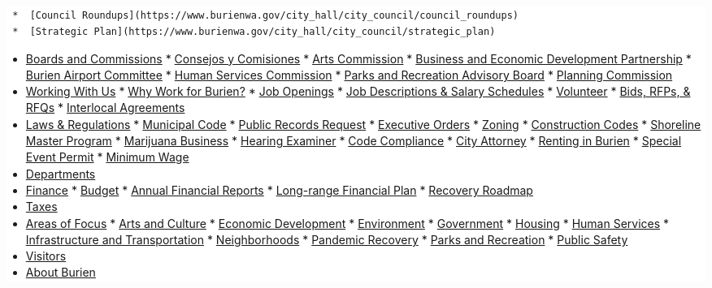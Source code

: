      *  [Council Roundups](https://www.burienwa.gov/city_hall/city_council/council_roundups) 
     *  [Strategic Plan](https://www.burienwa.gov/city_hall/city_council/strategic_plan) 
   *  [Boards and Commissions](https://www.burienwa.gov/city_hall/boards_and_commissions) 
     *  [Consejos y Comisiones](https://www.burienwa.gov/city_hall/boards_and_commissions/consejos_y_comisiones) 
     *  [Arts Commission](https://www.burienwa.gov/city_hall/boards_and_commissions/arts_commission) 
     *  [Business and Economic Development Partnership](https://www.burienwa.gov/city_hall/boards_and_commissions/business_and_economic_development_partnership) 
     *  [Burien Airport Committee](https://www.burienwa.gov/city_hall/boards_and_commissions/burien_airport_committee) 
     *  [Human Services Commission](https://www.burienwa.gov/city_hall/boards_and_commissions/human_services_commission) 
     *  [Parks and Recreation Advisory Board](https://www.burienwa.gov/city_hall/boards_and_commissions/parks_and_recreation_advisory_board) 
     *  [Planning Commission](https://www.burienwa.gov/city_hall/boards_and_commissions/planning_commission) 
   *  [Working With Us](https://www.burienwa.gov/city_hall/working_with_us) 
     *  [Why Work for Burien?](https://www.burienwa.gov/city_hall/working_with_us/why_work_for_burien_) 
     *  [Job Openings](https://www.burienwa.gov/city_hall/working_with_us/job_openings) 
     *  [Job Descriptions & Salary Schedules](https://www.burienwa.gov/city_hall/working_with_us/job_descriptions_salary_schedules) 
     *  [Volunteer](https://www.burienwa.gov/city_hall/working_with_us/volunteer) 
     *  [Bids, RFPs, & RFQs](https://www.burienwa.gov/city_hall/working_with_us/bids_rfp_rfq) 
     *  [Interlocal Agreements](https://www.burienwa.gov/city_hall/working_with_us/interlocal_agreements) 
   *  [Laws & Regulations](https://www.burienwa.gov/city_hall/laws_regulations) 
     *  [Municipal Code](https://www.burienwa.gov/city_hall/laws_regulations/municipal_code) 
     *  [Public Records Request](https://www.burienwa.gov/city_hall/laws_regulations/public_record_request) 
     *  [Executive Orders](https://www.burienwa.gov/city_hall/laws_regulations/executive_orders) 
     *  [Zoning](https://www.burienwa.gov/city_hall/laws_regulations/zoning) 
     *  [Construction Codes](https://www.burienwa.gov/city_hall/laws_regulations/construction_codes) 
     *  [Shoreline Master Program](https://www.burienwa.gov/city_hall/laws_regulations/shoreline_master_program) 
     *  [Marijuana Business](https://www.burienwa.gov/city_hall/laws_regulations/marijuana_business) 
     *  [Hearing Examiner](https://www.burienwa.gov/city_hall/laws_regulations/hearing_examiner) 
     *  [Code Compliance](https://www.burienwa.gov/city_hall/laws_regulations/code_compliance) 
     *  [City Attorney](https://www.burienwa.gov/city_hall/laws_regulations/city_attorney) 
     *  [Renting in Burien](https://www.burienwa.gov/city_hall/laws_regulations/renting_in_burien) 
     *  [Special Event Permit](https://www.burienwa.gov/city_hall/laws_regulations/special_event_permit) 
     *  [Minimum Wage](https://www.burienwa.gov/city_hall/laws_regulations/minimum_wage) 
   *  [Departments](https://www.burienwa.gov/city_hall/departments) 
   *  [Finance](https://www.burienwa.gov/city_hall/finance) 
     *  [Budget](https://www.burienwa.gov/city_hall/finance/budget) 
     *  [Annual Financial Reports](https://www.burienwa.gov/city_hall/finance/annual_financial_reports) 
     *  [Long-range Financial Plan](https://www.burienwa.gov/city_hall/finance/long-range_financial_plan) 
     *  [Recovery Roadmap](https://www.burienwa.gov/city_hall/finance/recovery_roadmap) 
   *  [Taxes](https://www.burienwa.gov/city_hall/taxes) 
   *  [Areas of Focus](https://www.burienwa.gov/city_hall/areas_of_focus) 
     *  [Arts and Culture](https://www.burienwa.gov/city_hall/areas_of_focus/arts_and_culture) 
     *  [Economic Development](https://www.burienwa.gov/city_hall/areas_of_focus/economic_development) 
     *  [Environment](https://www.burienwa.gov/city_hall/areas_of_focus/environment) 
     *  [Government](https://www.burienwa.gov/city_hall/areas_of_focus/government) 
     *  [Housing](https://www.burienwa.gov/city_hall/areas_of_focus/housing) 
     *  [Human Services](https://www.burienwa.gov/city_hall/areas_of_focus/human_services) 
     *  [Infrastructure and Transportation](https://www.burienwa.gov/city_hall/areas_of_focus/infrastructure_and_transportation) 
     *  [Neighborhoods](https://www.burienwa.gov/city_hall/areas_of_focus/neighborhoods) 
     *  [Pandemic Recovery](https://www.burienwa.gov/city_hall/areas_of_focus/pandemic_recovery) 
     *  [Parks and Recreation](https://www.burienwa.gov/city_hall/areas_of_focus/parks_and_recreation) 
     *  [Public Safety](https://www.burienwa.gov/city_hall/areas_of_focus/public_safety) 
 *  [Visitors](https://www.burienwa.gov/visitors) 
   *  [About Burien](https://www.burienwa.gov/visitors/about_burien) 